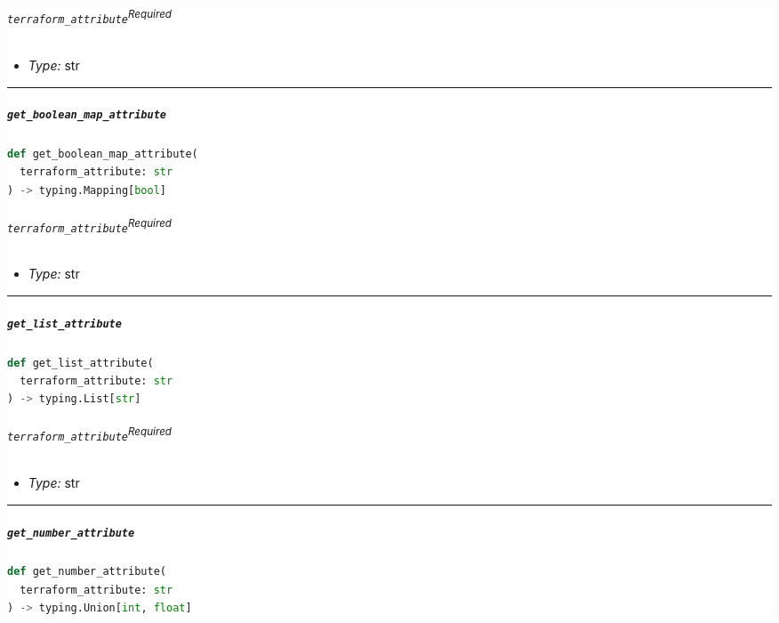 ###### `terraform_attribute`<sup>Required</sup> <a name="terraform_attribute" id="@cdktf/provider-ionoscloud.dataIonoscloudVolume.DataIonoscloudVolumeTimeoutsOutputReference.getBooleanAttribute.parameter.terraformAttribute"></a>

- *Type:* str

---

##### `get_boolean_map_attribute` <a name="get_boolean_map_attribute" id="@cdktf/provider-ionoscloud.dataIonoscloudVolume.DataIonoscloudVolumeTimeoutsOutputReference.getBooleanMapAttribute"></a>

```python
def get_boolean_map_attribute(
  terraform_attribute: str
) -> typing.Mapping[bool]
```

###### `terraform_attribute`<sup>Required</sup> <a name="terraform_attribute" id="@cdktf/provider-ionoscloud.dataIonoscloudVolume.DataIonoscloudVolumeTimeoutsOutputReference.getBooleanMapAttribute.parameter.terraformAttribute"></a>

- *Type:* str

---

##### `get_list_attribute` <a name="get_list_attribute" id="@cdktf/provider-ionoscloud.dataIonoscloudVolume.DataIonoscloudVolumeTimeoutsOutputReference.getListAttribute"></a>

```python
def get_list_attribute(
  terraform_attribute: str
) -> typing.List[str]
```

###### `terraform_attribute`<sup>Required</sup> <a name="terraform_attribute" id="@cdktf/provider-ionoscloud.dataIonoscloudVolume.DataIonoscloudVolumeTimeoutsOutputReference.getListAttribute.parameter.terraformAttribute"></a>

- *Type:* str

---

##### `get_number_attribute` <a name="get_number_attribute" id="@cdktf/provider-ionoscloud.dataIonoscloudVolume.DataIonoscloudVolumeTimeoutsOutputReference.getNumberAttribute"></a>

```python
def get_number_attribute(
  terraform_attribute: str
) -> typing.Union[int, float]
```
